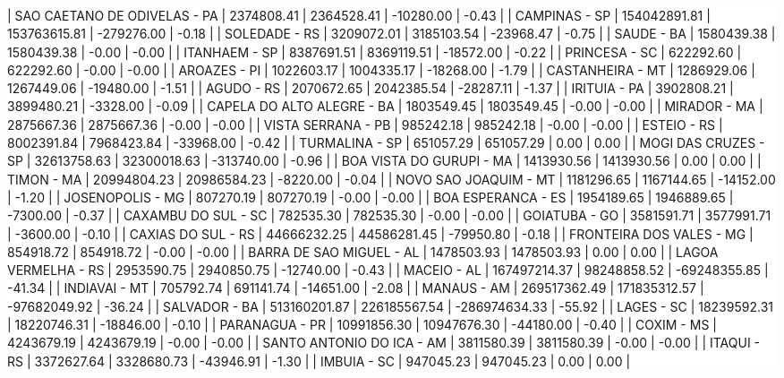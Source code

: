 | SAO CAETANO DE ODIVELAS - PA | 2374808.41 | 2364528.41 | -10280.00 | -0.43 |
| CAMPINAS - SP | 154042891.81 | 153763615.81 | -279276.00 | -0.18 |
| SOLEDADE - RS | 3209072.01 | 3185103.54 | -23968.47 | -0.75 |
| SAUDE - BA | 1580439.38 | 1580439.38 | -0.00 | -0.00 |
| ITANHAEM - SP | 8387691.51 | 8369119.51 | -18572.00 | -0.22 |
| PRINCESA - SC | 622292.60 | 622292.60 | -0.00 | -0.00 |
| AROAZES - PI | 1022603.17 | 1004335.17 | -18268.00 | -1.79 |
| CASTANHEIRA - MT | 1286929.06 | 1267449.06 | -19480.00 | -1.51 |
| AGUDO - RS | 2070672.65 | 2042385.54 | -28287.11 | -1.37 |
| IRITUIA - PA | 3902808.21 | 3899480.21 | -3328.00 | -0.09 |
| CAPELA DO ALTO ALEGRE - BA | 1803549.45 | 1803549.45 | -0.00 | -0.00 |
| MIRADOR - MA | 2875667.36 | 2875667.36 | -0.00 | -0.00 |
| VISTA SERRANA - PB | 985242.18 | 985242.18 | -0.00 | -0.00 |
| ESTEIO - RS | 8002391.84 | 7968423.84 | -33968.00 | -0.42 |
| TURMALINA - SP | 651057.29 | 651057.29 | 0.00 | 0.00 |
| MOGI DAS CRUZES - SP | 32613758.63 | 32300018.63 | -313740.00 | -0.96 |
| BOA VISTA DO GURUPI - MA | 1413930.56 | 1413930.56 | 0.00 | 0.00 |
| TIMON - MA | 20994804.23 | 20986584.23 | -8220.00 | -0.04 |
| NOVO SAO JOAQUIM - MT | 1181296.65 | 1167144.65 | -14152.00 | -1.20 |
| JOSENOPOLIS - MG | 807270.19 | 807270.19 | -0.00 | -0.00 |
| BOA ESPERANCA - ES | 1954189.65 | 1946889.65 | -7300.00 | -0.37 |
| CAXAMBU DO SUL - SC | 782535.30 | 782535.30 | -0.00 | -0.00 |
| GOIATUBA - GO | 3581591.71 | 3577991.71 | -3600.00 | -0.10 |
| CAXIAS DO SUL - RS | 44666232.25 | 44586281.45 | -79950.80 | -0.18 |
| FRONTEIRA DOS VALES - MG | 854918.72 | 854918.72 | -0.00 | -0.00 |
| BARRA DE SAO MIGUEL - AL | 1478503.93 | 1478503.93 | 0.00 | 0.00 |
| LAGOA VERMELHA - RS | 2953590.75 | 2940850.75 | -12740.00 | -0.43 |
| MACEIO - AL | 167497214.37 | 98248858.52 | -69248355.85 | -41.34 |
| INDIAVAI - MT | 705792.74 | 691141.74 | -14651.00 | -2.08 |
| MANAUS - AM | 269517362.49 | 171835312.57 | -97682049.92 | -36.24 |
| SALVADOR - BA | 513160201.87 | 226185567.54 | -286974634.33 | -55.92 |
| LAGES - SC | 18239592.31 | 18220746.31 | -18846.00 | -0.10 |
| PARANAGUA - PR | 10991856.30 | 10947676.30 | -44180.00 | -0.40 |
| COXIM - MS | 4243679.19 | 4243679.19 | -0.00 | -0.00 |
| SANTO ANTONIO DO ICA - AM | 3811580.39 | 3811580.39 | -0.00 | -0.00 |
| ITAQUI - RS | 3372627.64 | 3328680.73 | -43946.91 | -1.30 |
| IMBUIA - SC | 947045.23 | 947045.23 | 0.00 | 0.00 |